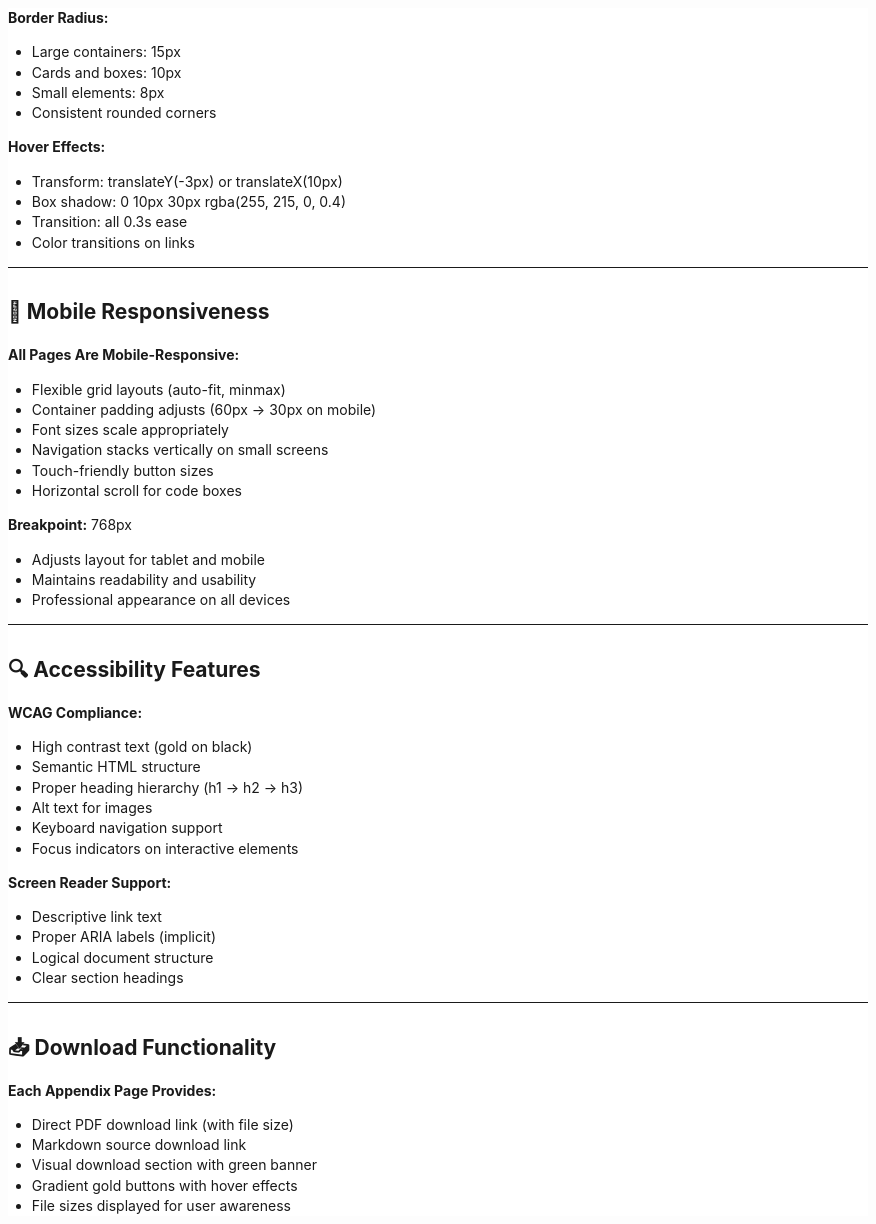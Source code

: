 **Border Radius:**
- Large containers: 15px
- Cards and boxes: 10px
- Small elements: 8px
- Consistent rounded corners

**Hover Effects:**
- Transform: translateY(-3px) or translateX(10px)
- Box shadow: 0 10px 30px rgba(255, 215, 0, 0.4)
- Transition: all 0.3s ease
- Color transitions on links

---

## 📱 Mobile Responsiveness

**All Pages Are Mobile-Responsive:**
- Flexible grid layouts (auto-fit, minmax)
- Container padding adjusts (60px → 30px on mobile)
- Font sizes scale appropriately
- Navigation stacks vertically on small screens
- Touch-friendly button sizes
- Horizontal scroll for code boxes

**Breakpoint:** 768px
- Adjusts layout for tablet and mobile
- Maintains readability and usability
- Professional appearance on all devices

---

## 🔍 Accessibility Features

**WCAG Compliance:**
- High contrast text (gold on black)
- Semantic HTML structure
- Proper heading hierarchy (h1 → h2 → h3)
- Alt text for images
- Keyboard navigation support
- Focus indicators on interactive elements

**Screen Reader Support:**
- Descriptive link text
- Proper ARIA labels (implicit)
- Logical document structure
- Clear section headings

---

## 📥 Download Functionality

**Each Appendix Page Provides:**
- Direct PDF download link (with file size)
- Markdown source download link
- Visual download section with green banner
- Gradient gold buttons with hover effects
- File sizes displayed for user awareness
